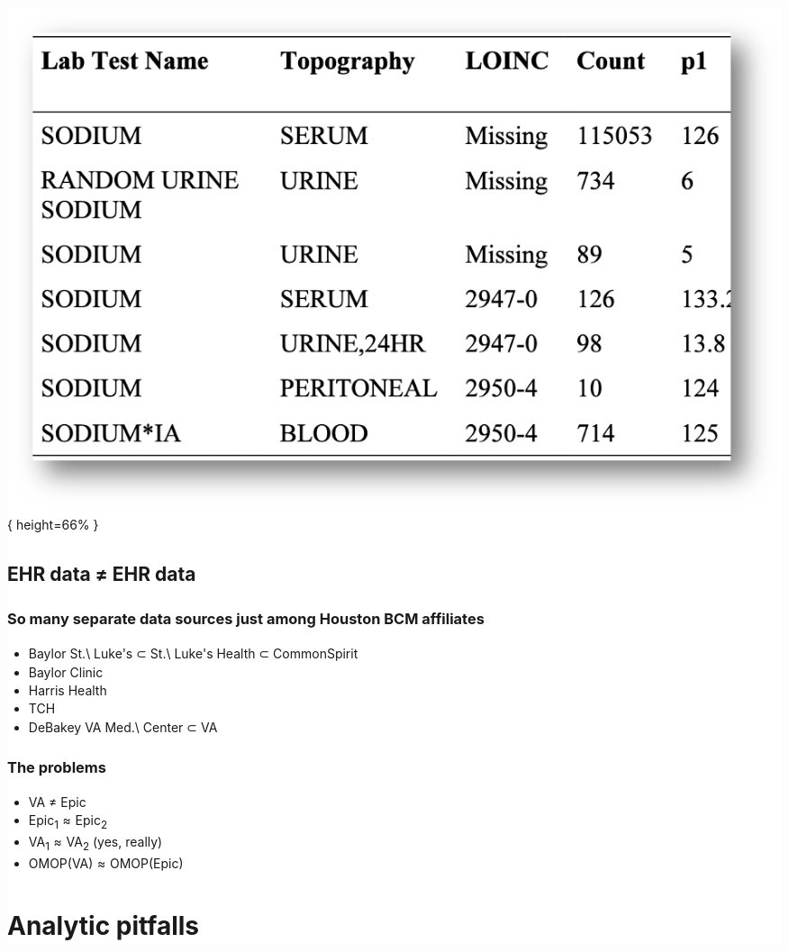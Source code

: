 ![Here are a few of the 100s of VA labs matching "sodium."](nate.png){ height=66% }


## EHR data $\ne$ EHR data

### So many separate data sources just among Houston BCM affiliates

- Baylor St.\ Luke's $\subset$ St.\ Luke's Health $\subset$ CommonSpirit
- Baylor Clinic
- Harris Health
- TCH
- DeBakey VA Med.\ Center $\subset$ VA

### The problems

- VA $\ne$ Epic
- $\mathsf{Epic}_1 \approx \mathsf{Epic}_2$
- $\mathsf{VA}_1 \approx \mathsf{VA}_2$ (yes, really)
- $\mathsf{OMOP(VA)} \approx \mathsf{OMOP(Epic)}$




# Analytic pitfalls
